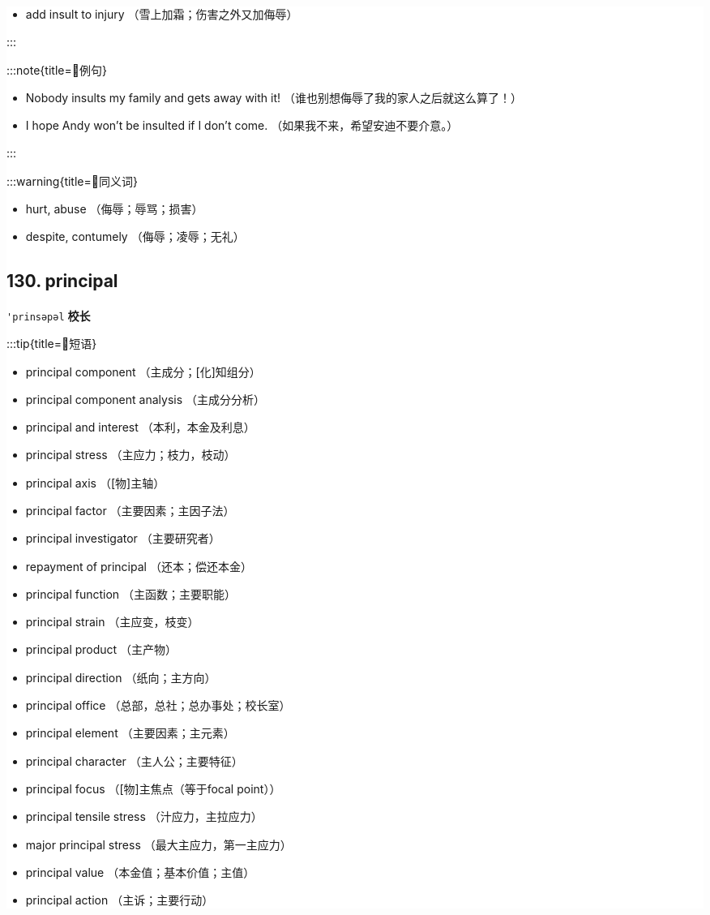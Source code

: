 - add insult to injury （雪上加霜；伤害之外又加侮辱）

:::

:::note{title=🎤例句}

- Nobody insults my family and gets away with it! （谁也别想侮辱了我的家人之后就这么算了！）

- I hope Andy won’t be insulted if I don’t come. （如果我不来，希望安迪不要介意。）

:::

:::warning{title=🤔同义词}

- hurt, abuse （侮辱；辱骂；损害）

- despite, contumely （侮辱；凌辱；无礼）


## 130. principal

`'prinsəpəl`  **校长**

:::tip{title=🤩短语}

- principal component （主成分；[化]知组分）

- principal component analysis （主成分分析）

- principal and interest （本利，本金及利息）

- principal stress （主应力；枝力，枝动）

- principal axis （[物]主轴）

- principal factor （主要因素；主因子法）

- principal investigator （主要研究者）

- repayment of principal （还本；偿还本金）

- principal function （主函数；主要职能）

- principal strain （主应变，枝变）

- principal product （主产物）

- principal direction （纸向；主方向）

- principal office （总部，总社；总办事处；校长室）

- principal element （主要因素；主元素）

- principal character （主人公；主要特征）

- principal focus （[物]主焦点（等于focal point））

- principal tensile stress （汁应力，主拉应力）

- major principal stress （最大主应力，第一主应力）

- principal value （本金值；基本价值；主值）

- principal action （主诉；主要行动）
